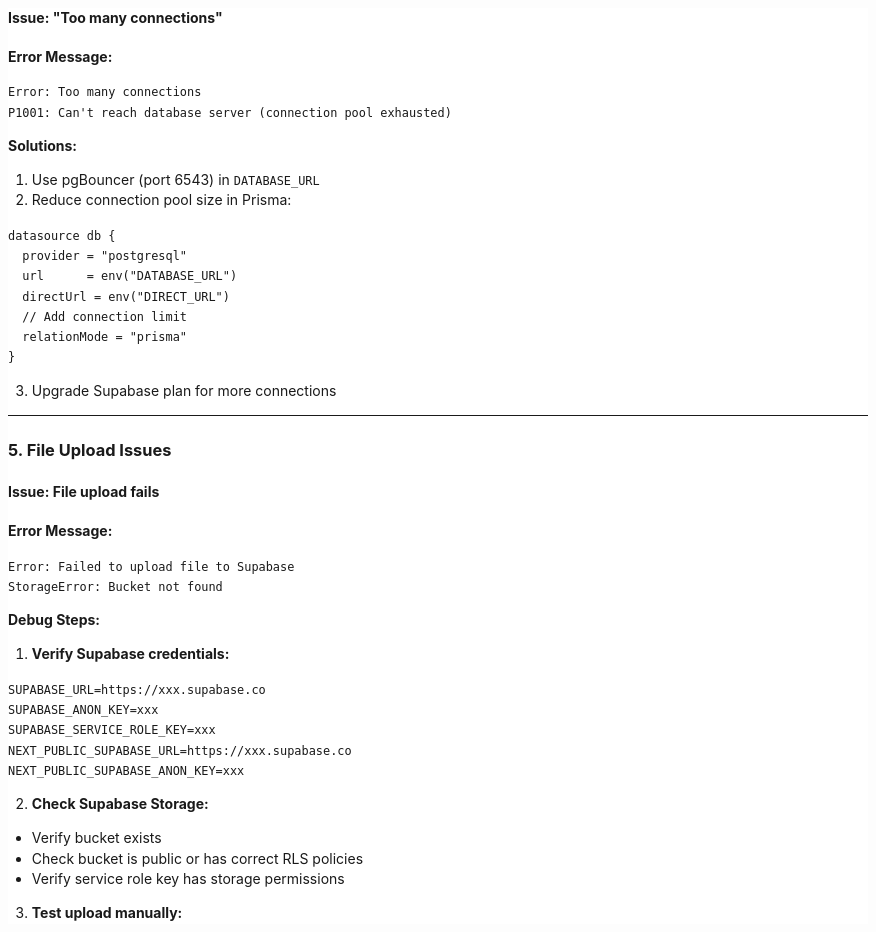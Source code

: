 #### Issue: "Too many connections"

**Error Message:**

```
Error: Too many connections
P1001: Can't reach database server (connection pool exhausted)
```

**Solutions:**

1. Use pgBouncer (port 6543) in `DATABASE_URL`
2. Reduce connection pool size in Prisma:

```prisma
datasource db {
  provider = "postgresql"
  url      = env("DATABASE_URL")
  directUrl = env("DIRECT_URL")
  // Add connection limit
  relationMode = "prisma"
}
```

3. Upgrade Supabase plan for more connections

---

### 5. File Upload Issues

#### Issue: File upload fails

**Error Message:**

```
Error: Failed to upload file to Supabase
StorageError: Bucket not found
```

**Debug Steps:**

1. **Verify Supabase credentials:**

```env
SUPABASE_URL=https://xxx.supabase.co
SUPABASE_ANON_KEY=xxx
SUPABASE_SERVICE_ROLE_KEY=xxx
NEXT_PUBLIC_SUPABASE_URL=https://xxx.supabase.co
NEXT_PUBLIC_SUPABASE_ANON_KEY=xxx
```

2. **Check Supabase Storage:**

- Verify bucket exists
- Check bucket is public or has correct RLS policies
- Verify service role key has storage permissions

3. **Test upload manually:**
